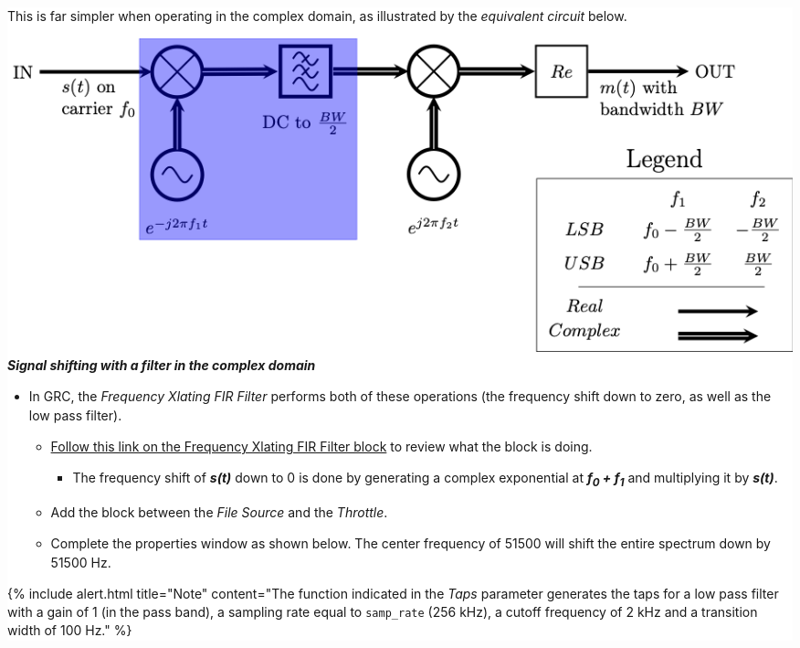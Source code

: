 This is far simpler when operating in the complex domain, as illustrated by the *equivalent circuit* below.

  ![part1_weaver-complex-block-diagram-mix1.png](./figures/part1_weaver-complex-block-diagram-mix1.png)<br>
  __*Signal shifting with a filter in the complex domain*__

- In GRC, the *Frequency Xlating FIR Filter* performs both of these operations (the frequency shift down to zero, as well as the low pass filter).

  - [Follow this link on the Frequency Xlating FIR Filter block](https://wiki.gnuradio.org/index.php/Frequency_Xlating_FIR_Filter) to review what the block is doing.
    - The frequency shift of ***s(t)*** down to 0 is done by generating a complex exponential at ***f<sub>0</sub> + f<sub>1</sub>*** and multiplying it by ***s(t)***.

  - Add the block between the *File Source* and the *Throttle*.

  - Complete the properties window as shown below. The center frequency of 51500 will shift the entire spectrum down by 51500 Hz.

{% include alert.html title="Note" content="The function indicated in the *Taps* parameter generates the taps for a low pass filter with a gain of 1 (in the pass band), a sampling rate equal to `samp_rate` (256 kHz), a cutoff frequency of 2 kHz and a transition width of 100 Hz." %}
